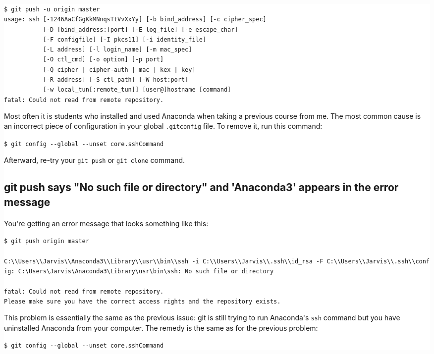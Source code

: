 ```
$ git push -u origin master
usage: ssh [-1246AaCfGgKkMNnqsTtVvXxYy] [-b bind_address] [-c cipher_spec]
           [-D [bind_address:]port] [-E log_file] [-e escape_char]
           [-F configfile] [-I pkcs11] [-i identity_file]
           [-L address] [-l login_name] [-m mac_spec]
           [-O ctl_cmd] [-o option] [-p port]
           [-Q cipher | cipher-auth | mac | kex | key]
           [-R address] [-S ctl_path] [-W host:port]
           [-w local_tun[:remote_tun]] [user@]hostname [command]
fatal: Could not read from remote repository.
```

Most often it is students who installed and used Anaconda when taking a previous course from me.  The most common cause is an incorrect piece of configuration in your global `.gitconfig` file.  To remove it, run this command:

```
$ git config --global --unset core.sshCommand
```

Afterward, re-try your `git push` or `git clone` command.



## git push says "No such file or directory" and 'Anaconda3' appears in the error message

You're getting an error message that looks something like this:

```
$ git push origin master

C:\\Users\\Jarvis\\Anaconda3\\Library\\usr\\bin\\ssh -i C:\\Users\\Jarvis\\.ssh\\id_rsa -F C:\\Users\\Jarvis\\.ssh\\config: C:\Users\Jarvis\Anaconda3\Library\usr\bin\ssh: No such file or directory

fatal: Could not read from remote repository.
Please make sure you have the correct access rights and the repository exists.
```


This problem is essentially the same as the previous issue: git is still trying
to run Anaconda's `ssh` command but you have uninstalled Anaconda from your
computer.  The remedy is the same as for the previous problem:

```
$ git config --global --unset core.sshCommand
```



